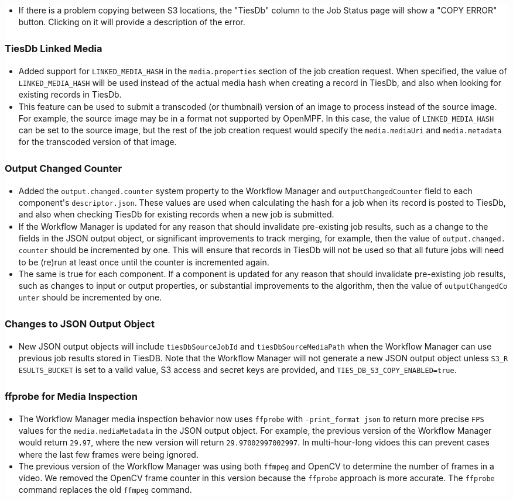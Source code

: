 - If there is a problem copying between S3 locations, the "TiesDb" column to the Job Status page will show a
  "COPY ERROR" button. Clicking on it will provide a description of the error.

<h3>TiesDb Linked Media</h3>

- Added support for `LINKED_MEDIA_HASH` in the `media.properties` section of the job creation request. When specified,
  the value of `LINKED_MEDIA_HASH` will be used instead of the actual media hash when creating a record in TiesDb,
  and also when looking for existing records in TiesDb.
- This feature can be used to submit a transcoded (or thumbnail) version of an image to process instead of the source
  image. For example, the source image may be in a format not supported by OpenMPF. In this case, the value of
  `LINKED_MEDIA_HASH` can be set to the source image, but the rest of the job creation request would specify
  the `media.mediaUri` and `media.metadata` for the transcoded version of that image.

<h3>Output Changed Counter</h3>

- Added the `output.changed.counter` system property to the Workflow Manager and `outputChangedCounter` field to each
  component's `descriptor.json`. These values are used when calculating the hash for a job when its record is posted to
  TiesDb, and also when checking TiesDb for existing records when a new job is submitted.
- If the Workflow Manager is updated for any reason that should invalidate pre-existing job results, such as a
  change to the fields in the JSON output object, or significant improvements to track merging, for example, then the
  value of `output.changed.counter` should be incremented by one. This will ensure that records in TiesDb will not be
  used so that all future jobs will need to be (re)run at least once until the counter is incremented again.
- The same is true for each component. If a component is updated for any reason that should invalidate
  pre-existing job results, such as changes to input or output properties, or substantial improvements to the algorithm,
  then the value of `outputChangedCounter` should be incremented by one.

<h3>Changes to JSON Output Object</h3>

- New JSON output objects will include `tiesDbSourceJobId` and `tiesDbSourceMediaPath` when the Workflow Manager can use
  previous job results stored in TiesDB. Note that the Workflow Manager will not generate a new JSON output object
  unless `S3_RESULTS_BUCKET` is set to a valid value, S3 access and secret keys are provided, and
  `TIES_DB_S3_COPY_ENABLED=true`.

<h3>ffprobe for Media Inspection</h3>

- The Workflow Manager media inspection behavior now uses `ffprobe` with `-print_format json` to return more precise
  `FPS` values for the `media.mediaMetadata` in the JSON output object. For example, the previous version of the
  Workflow Manager would return `29.97`, where the new version will return `29.97002997002997`. In multi-hour-long
  vidoes this can prevent cases where the last few frames were being ignored.
- The previous version of the Workflow Manager was using both `ffmpeg` and OpenCV to determine the number of frames in
  a video. We removed the OpenCV frame counter in this version because the `ffprobe` approach is more accurate.
  The `ffprobe` command replaces the old `ffmpeg` command. 
